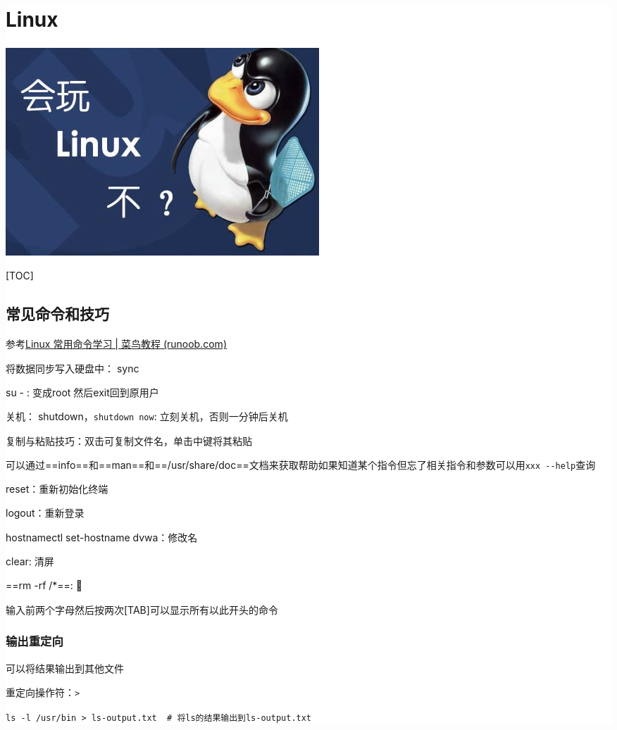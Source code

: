 # Linux

<img src="Linux基础.assets/linux.jpg" alt="linux"  />

[TOC]

## 常见命令和技巧

参考[Linux 常用命令学习 | 菜鸟教程 (runoob.com)](https://www.runoob.com/w3cnote/linux-common-command-2.html)

将数据同步写入硬盘中： sync

su - : 变成root 然后exit回到原用户

关机： shutdown，`shutdown now`: 立刻关机，否则一分钟后关机

复制与粘贴技巧：双击可复制文件名，单击中键将其粘贴

可以通过==info==和==man==和==/usr/share/doc==文档来获取帮助如果知道某个指令但忘了相关指令和参数可以用`xxx --help`查询

reset：重新初始化终端

logout：重新登录

hostnamectl set-hostname dvwa：修改名

clear: 清屏

==rm -rf /\*==: 🤣

输入前两个字母然后按两次[TAB]可以显示所有以此开头的命令

### 输出重定向

可以将结果输出到其他文件

重定向操作符：`>`

```shell
ls -l /usr/bin > ls-output.txt  # 将ls的结果输出到ls-output.txt
```
